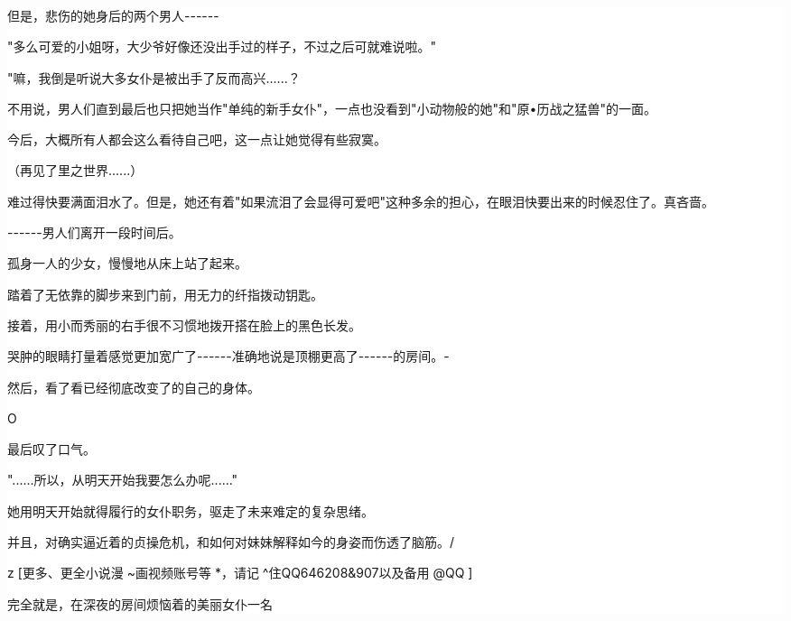 

但是，悲伤的她身后的两个男人------



"多么可爱的小姐呀，大少爷好像还没出手过的样子，不过之后可就难说啦。"



"嘛，我倒是听说大多女仆是被出手了反而高兴......？



不用说，男人们直到最后也只把她当作"单纯的新手女仆"，一点也没看到"小动物般的她"和"原•历战之猛兽"的一面。



今后，大概所有人都会这么看待自己吧，这一点让她觉得有些寂寞。



（再见了里之世界......）



难过得快要满面泪水了。但是，她还有着"如果流泪了会显得可爱吧"这种多余的担心，在眼泪快要出来的时候忍住了。真吝啬。



------男人们离开一段时间后。



孤身一人的少女，慢慢地从床上站了起来。



踏着了无依靠的脚步来到门前，用无力的纤指拨动钥匙。



接着，用小而秀丽的右手很不习惯地拨开搭在脸上的黑色长发。



哭肿的眼睛打量着感觉更加宽广了------准确地说是顶棚更高了------的房间。-



然后，看了看已经彻底改变了的自己的身体。

O



最后叹了口气。



"......所以，从明天开始我要怎么办呢......"



她用明天开始就得履行的女仆职务，驱走了未来难定的复杂思绪。



并且，对确实逼近着的贞操危机，和如何对妹妹解释如今的身姿而伤透了脑筋。/



z [更多、更全小说漫 ~画视频账号等 *，请记 ^住QQ646208&907以及备用 @QQ ]



完全就是，在深夜的房间烦恼着的美丽女仆一名
